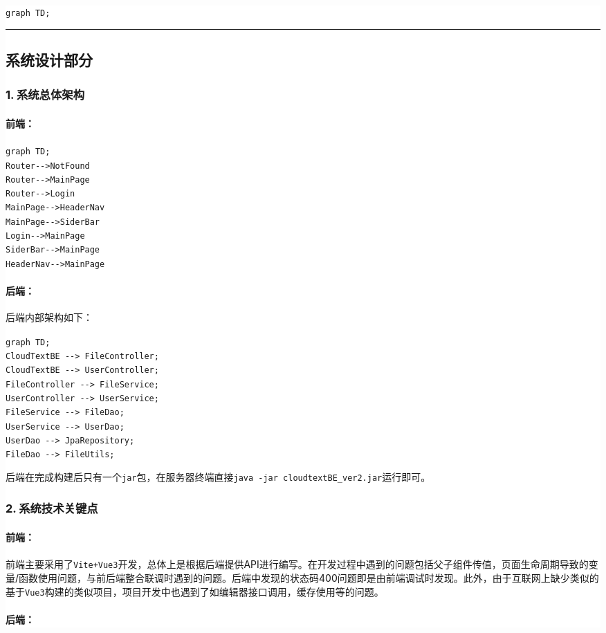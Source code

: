 ```mermaid
graph TD;
```



---

## 系统设计部分

### 1. 系统总体架构

#### 前端：

```mermaid
graph TD;
Router-->NotFound
Router-->MainPage
Router-->Login
MainPage-->HeaderNav
MainPage-->SiderBar
Login-->MainPage
SiderBar-->MainPage
HeaderNav-->MainPage
```



#### 后端：

后端内部架构如下：

```mermaid
graph TD;
CloudTextBE --> FileController;
CloudTextBE --> UserController;
FileController --> FileService;
UserController --> UserService;
FileService --> FileDao;
UserService --> UserDao;
UserDao --> JpaRepository;
FileDao --> FileUtils;
```



后端在完成构建后只有一个`jar`包，在服务器终端直接`java -jar cloudtextBE_ver2.jar`运行即可。



### 2. 系统技术关键点

#### 前端：

前端主要采用了`Vite+Vue3`开发，总体上是根据后端提供API进行编写。在开发过程中遇到的问题包括父子组件传值，页面生命周期导致的变量/函数使用问题，与前后端整合联调时遇到的问题。后端中发现的状态码400问题即是由前端调试时发现。此外，由于互联网上缺少类似的基于`Vue3`构建的类似项目，项目开发中也遇到了如编辑器接口调用，缓存使用等的问题。

#### 后端：
